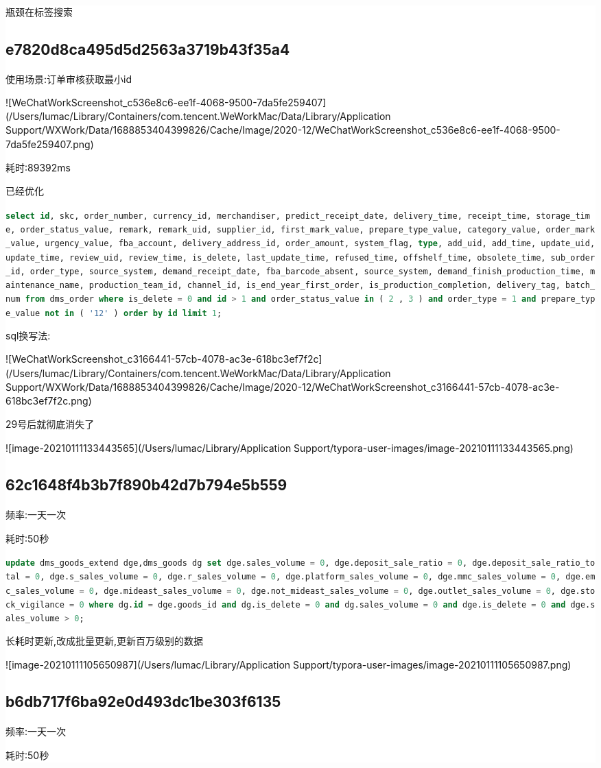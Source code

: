 瓶颈在标签搜索

## e7820d8ca495d5d2563a3719b43f35a4

使用场景:订单审核获取最小id

![WeChatWorkScreenshot_c536e8c6-ee1f-4068-9500-7da5fe259407](/Users/lumac/Library/Containers/com.tencent.WeWorkMac/Data/Library/Application Support/WXWork/Data/1688853404399826/Cache/Image/2020-12/WeChatWorkScreenshot_c536e8c6-ee1f-4068-9500-7da5fe259407.png)

耗时:89392ms

已经优化

```sql
select id, skc, order_number, currency_id, merchandiser, predict_receipt_date, delivery_time, receipt_time, storage_time, order_status_value, remark, remark_uid, supplier_id, first_mark_value, prepare_type_value, category_value, order_mark_value, urgency_value, fba_account, delivery_address_id, order_amount, system_flag, type, add_uid, add_time, update_uid, update_time, review_uid, review_time, is_delete, last_update_time, refused_time, offshelf_time, obsolete_time, sub_order_id, order_type, source_system, demand_receipt_date, fba_barcode_absent, source_system, demand_finish_production_time, maintenance_name, production_team_id, channel_id, is_end_year_first_order, is_production_completion, delivery_tag, batch_num from dms_order where is_delete = 0 and id > 1 and order_status_value in ( 2 , 3 ) and order_type = 1 and prepare_type_value not in ( '12' ) order by id limit 1;
```

sql换写法:

![WeChatWorkScreenshot_c3166441-57cb-4078-ac3e-618bc3ef7f2c](/Users/lumac/Library/Containers/com.tencent.WeWorkMac/Data/Library/Application Support/WXWork/Data/1688853404399826/Cache/Image/2020-12/WeChatWorkScreenshot_c3166441-57cb-4078-ac3e-618bc3ef7f2c.png)

29号后就彻底消失了

![image-20210111133443565](/Users/lumac/Library/Application Support/typora-user-images/image-20210111133443565.png)

## 62c1648f4b3b7f890b42d7b794e5b559

频率:一天一次

耗时:50秒

```sql
update dms_goods_extend dge,dms_goods dg set dge.sales_volume = 0, dge.deposit_sale_ratio = 0, dge.deposit_sale_ratio_total = 0, dge.s_sales_volume = 0, dge.r_sales_volume = 0, dge.platform_sales_volume = 0, dge.mmc_sales_volume = 0, dge.emc_sales_volume = 0, dge.mideast_sales_volume = 0, dge.not_mideast_sales_volume = 0, dge.outlet_sales_volume = 0, dge.stock_vigilance = 0 where dg.id = dge.goods_id and dg.is_delete = 0 and dg.sales_volume = 0 and dge.is_delete = 0 and dge.sales_volume > 0;
```

长耗时更新,改成批量更新,更新百万级别的数据

![image-20210111105650987](/Users/lumac/Library/Application Support/typora-user-images/image-20210111105650987.png)

## b6db717f6ba92e0d493dc1be303f6135 

频率:一天一次

耗时:50秒
